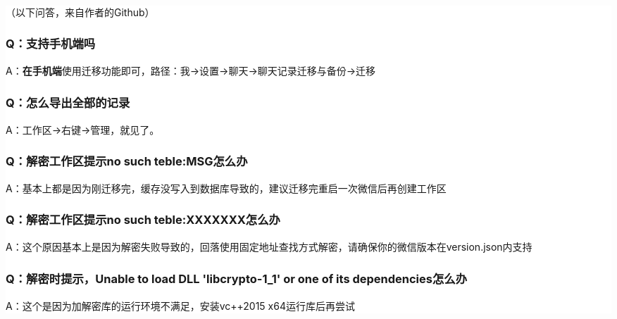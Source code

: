 
（以下问答，来自作者的Github）

### Q：支持手机端吗  
A：**在手机端**使用迁移功能即可，路径：我->设置->聊天->聊天记录迁移与备份->迁移  
  
### Q：怎么导出全部的记录  
A：工作区->右键->管理，就见了。  
  
### Q：解密工作区提示no such teble:MSG怎么办  
A：基本上都是因为刚迁移完，缓存没写入到数据库导致的，建议迁移完重启一次微信后再创建工作区  
  
### Q：解密工作区提示no such teble:XXXXXXX怎么办  
A：这个原因基本上是因为解密失败导致的，回落使用固定地址查找方式解密，请确保你的微信版本在version.json内支持  
  
### Q：解密时提示，Unable to load DLL 'libcrypto-1_1' or one of its dependencies怎么办  
A：这个是因为加解密库的运行环境不满足，安装vc++2015 x64运行库后再尝试

